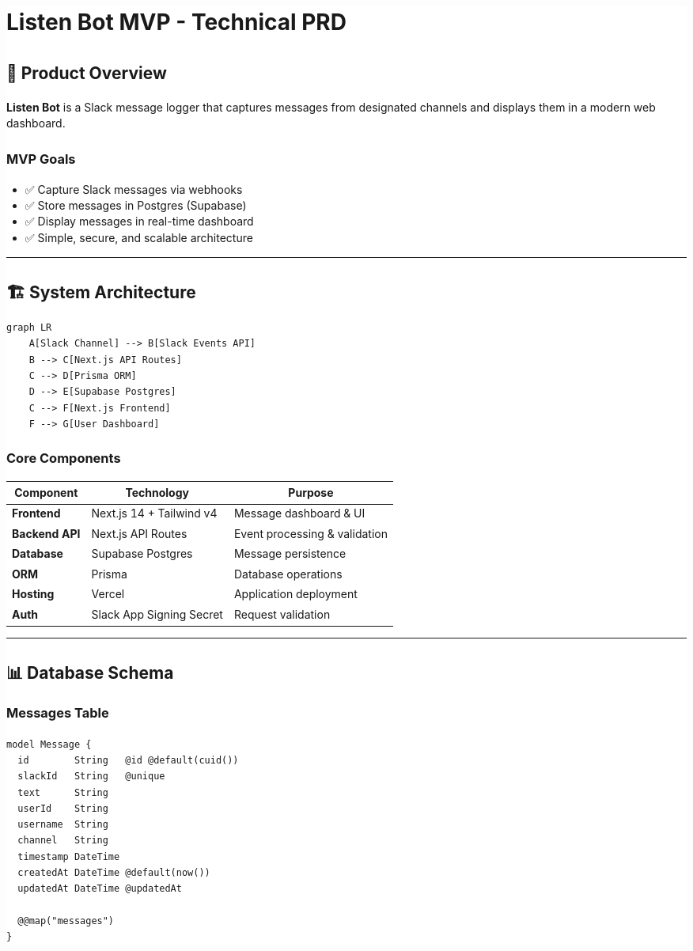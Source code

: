 # Listen Bot MVP - Technical PRD

## 🎯 Product Overview

**Listen Bot** is a Slack message logger that captures messages from designated channels and displays them in a modern web dashboard.

### MVP Goals
- ✅ Capture Slack messages via webhooks
- ✅ Store messages in Postgres (Supabase)
- ✅ Display messages in real-time dashboard
- ✅ Simple, secure, and scalable architecture

---

## 🏗️ System Architecture

```mermaid
graph LR
    A[Slack Channel] --> B[Slack Events API]
    B --> C[Next.js API Routes]
    C --> D[Prisma ORM]
    D --> E[Supabase Postgres]
    C --> F[Next.js Frontend]
    F --> G[User Dashboard]
```

### Core Components

| Component | Technology | Purpose |
|-----------|------------|---------|
| **Frontend** | Next.js 14 + Tailwind v4 | Message dashboard & UI |
| **Backend API** | Next.js API Routes | Event processing & validation |
| **Database** | Supabase Postgres | Message persistence |
| **ORM** | Prisma | Database operations |
| **Hosting** | Vercel | Application deployment |
| **Auth** | Slack App Signing Secret | Request validation |

---

## 📊 Database Schema

### Messages Table
```prisma
model Message {
  id        String   @id @default(cuid())
  slackId   String   @unique
  text      String
  userId    String
  username  String
  channel   String
  timestamp DateTime
  createdAt DateTime @default(now())
  updatedAt DateTime @updatedAt
  
  @@map("messages")
}
```